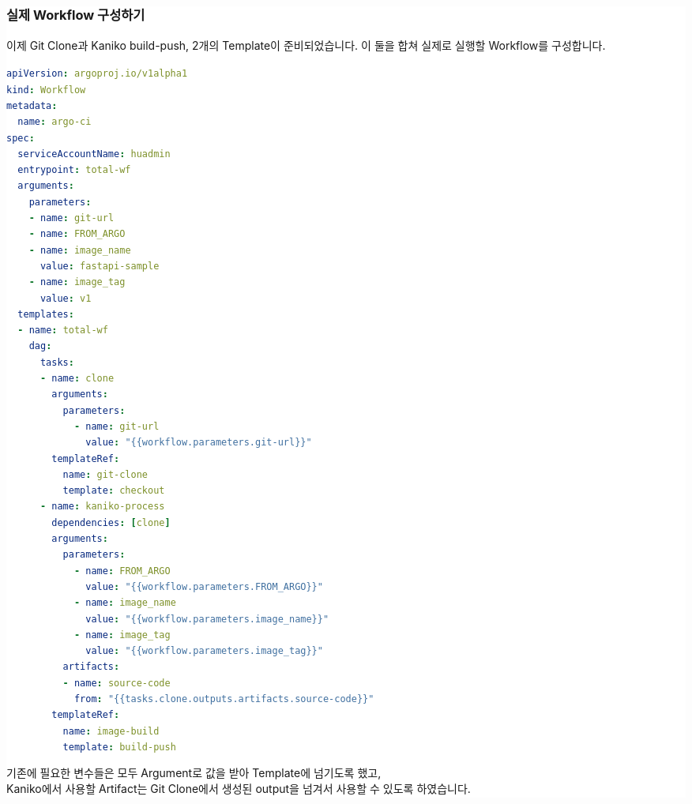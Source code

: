 ### 실제 Workflow 구성하기

이제 Git Clone과 Kaniko build-push, 2개의 Template이 준비되었습니다. 이 둘을 합쳐 실제로 실행할 Workflow를 구성합니다.


```yaml title="argo-ci.yaml"
apiVersion: argoproj.io/v1alpha1
kind: Workflow
metadata:
  name: argo-ci
spec:
  serviceAccountName: huadmin
  entrypoint: total-wf
  arguments:
    parameters:
    - name: git-url
    - name: FROM_ARGO
    - name: image_name
      value: fastapi-sample
    - name: image_tag
      value: v1
  templates:
  - name: total-wf
    dag:
      tasks:
      - name: clone
        arguments:
          parameters:
            - name: git-url
              value: "{{workflow.parameters.git-url}}"
        templateRef:
          name: git-clone
          template: checkout
      - name: kaniko-process
        dependencies: [clone]
        arguments:
          parameters:
            - name: FROM_ARGO
              value: "{{workflow.parameters.FROM_ARGO}}"
            - name: image_name
              value: "{{workflow.parameters.image_name}}"
            - name: image_tag
              value: "{{workflow.parameters.image_tag}}"
          artifacts:
          - name: source-code
            from: "{{tasks.clone.outputs.artifacts.source-code}}"
        templateRef:
          name: image-build
          template: build-push
```

기존에 필요한 변수들은 모두 Argument로 값을 받아 Template에 넘기도록 했고,  
Kaniko에서 사용할 Artifact는 Git Clone에서 생성된 output을 넘겨서 사용할 수 있도록 하였습니다.


[kaniko]: https://github.com/GoogleContainerTools/kaniko
[fastapi]: https://github.com/BeaverHouse/dive-argo-fastapi
[ref1]: https://kubernetes.io/ko/docs/tasks/configure-pod-container/pull-image-private-registry/
[ref2]: https://helm.sh/docs/howto/charts_tips_and_tricks/#creating-image-pull-secrets
[vault]: https://www.vaultproject.io
[^1]: https://about.gitlab.com/topics/ci-cd/